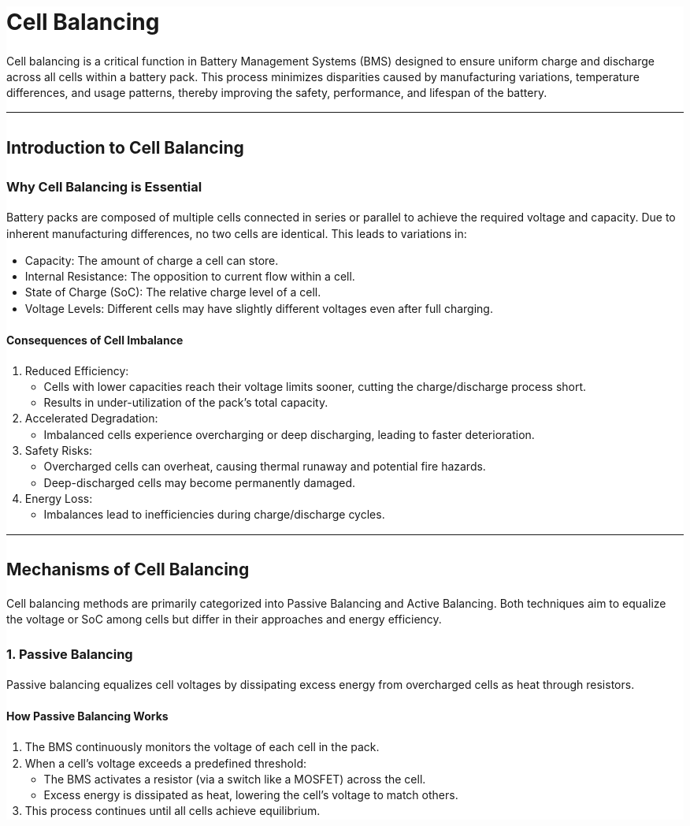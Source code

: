 # Cell Balancing

Cell balancing is a critical function in Battery Management Systems (BMS) designed to ensure uniform charge and discharge across all cells within a battery pack. This process minimizes disparities caused by manufacturing variations, temperature differences, and usage patterns, thereby improving the safety, performance, and lifespan of the battery.

---

## Introduction to Cell Balancing

### Why Cell Balancing is Essential
Battery packs are composed of multiple cells connected in series or parallel to achieve the required voltage and capacity. Due to inherent manufacturing differences, no two cells are identical. This leads to variations in:
- Capacity: The amount of charge a cell can store.
- Internal Resistance: The opposition to current flow within a cell.
- State of Charge (SoC): The relative charge level of a cell.
- Voltage Levels: Different cells may have slightly different voltages even after full charging.

#### Consequences of Cell Imbalance
1. Reduced Efficiency:
   - Cells with lower capacities reach their voltage limits sooner, cutting the charge/discharge process short.
   - Results in under-utilization of the pack’s total capacity.
2. Accelerated Degradation:
   - Imbalanced cells experience overcharging or deep discharging, leading to faster deterioration.
3. Safety Risks:
   - Overcharged cells can overheat, causing thermal runaway and potential fire hazards.
   - Deep-discharged cells may become permanently damaged.
4. Energy Loss:
   - Imbalances lead to inefficiencies during charge/discharge cycles.

---

## Mechanisms of Cell Balancing

Cell balancing methods are primarily categorized into Passive Balancing and Active Balancing. Both techniques aim to equalize the voltage or SoC among cells but differ in their approaches and energy efficiency.

### 1. Passive Balancing
Passive balancing equalizes cell voltages by dissipating excess energy from overcharged cells as heat through resistors.

#### How Passive Balancing Works
1. The BMS continuously monitors the voltage of each cell in the pack.
2. When a cell’s voltage exceeds a predefined threshold:
   - The BMS activates a resistor (via a switch like a MOSFET) across the cell.
   - Excess energy is dissipated as heat, lowering the cell’s voltage to match others.
3. This process continues until all cells achieve equilibrium.

